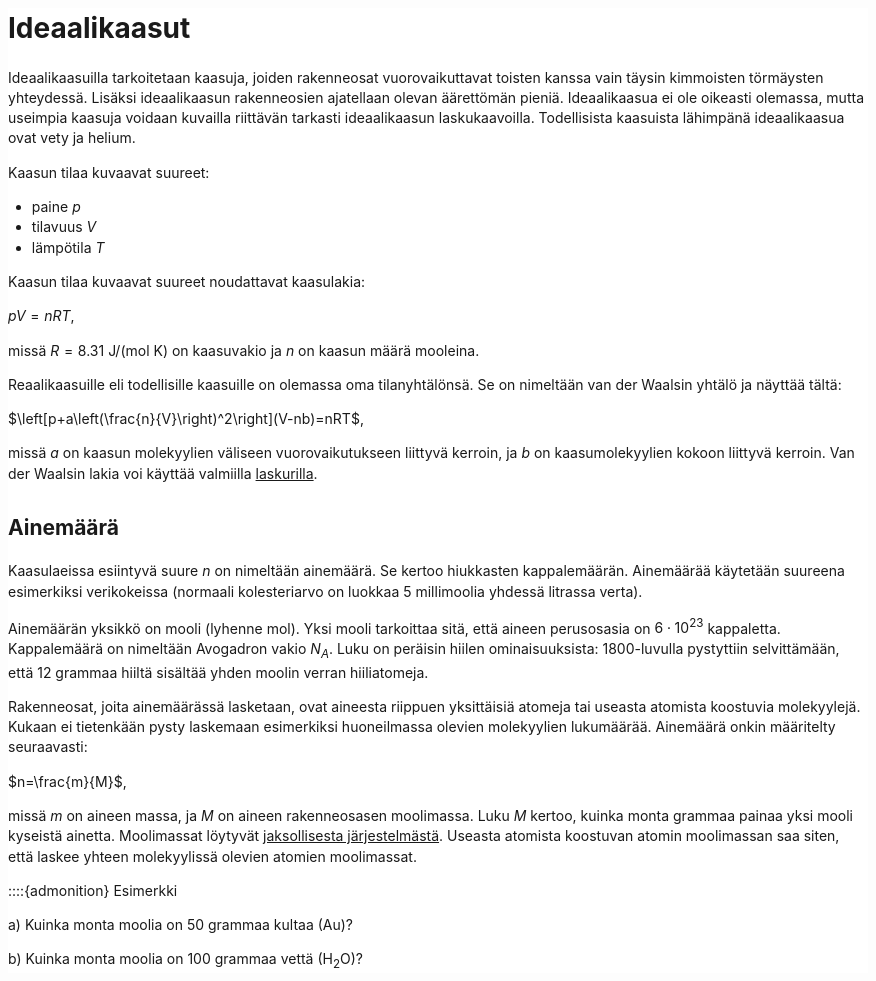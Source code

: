 # Ideaalikaasut

Ideaalikaasuilla tarkoitetaan kaasuja, joiden rakenneosat vuorovaikuttavat toisten kanssa vain täysin kimmoisten törmäysten yhteydessä. Lisäksi ideaalikaasun rakenneosien ajatellaan olevan äärettömän pieniä. Ideaalikaasua ei ole oikeasti olemassa, mutta useimpia kaasuja voidaan kuvailla riittävän tarkasti ideaalikaasun laskukaavoilla. Todellisista kaasuista lähimpänä ideaalikaasua ovat vety ja helium.

Kaasun tilaa kuvaavat suureet:
- paine $p$ 
- tilavuus $V$ 
- lämpötila $T$

Kaasun tilaa kuvaavat suureet noudattavat kaasulakia:

$pV=nRT$,

missä $R = 8.31~\text{J/(mol K)}$ on kaasuvakio ja $n$ on kaasun määrä mooleina.

Reaalikaasuille eli todellisille kaasuille on olemassa oma tilanyhtälönsä. Se on nimeltään van der Waalsin yhtälö ja näyttää tältä:

$\left[p+a\left(\frac{n}{V}\right)^2\right](V-nb)=nRT$,

missä $a$ on kaasun molekyylien väliseen vuorovaikutukseen liittyvä kerroin, ja $b$ on kaasumolekyylien kokoon liittyvä kerroin. Van der Waalsin lakia voi käyttää valmiilla [laskurilla](https://www.webqc.org/van_der_waals_gas_law.html).

## Ainemäärä

Kaasulaeissa esiintyvä suure $n$ on nimeltään ainemäärä. Se kertoo hiukkasten kappalemäärän. Ainemäärää käytetään suureena esimerkiksi verikokeissa (normaali kolesteriarvo on luokkaa 5 millimoolia yhdessä litrassa verta).

Ainemäärän yksikkö on mooli (lyhenne mol). Yksi mooli tarkoittaa sitä, että aineen perusosasia on $6\cdot 10^{23}$ kappaletta. Kappalemäärä on nimeltään Avogadron vakio $N_A$. Luku on peräisin hiilen ominaisuuksista: 1800-luvulla pystyttiin selvittämään, että 12 grammaa hiiltä sisältää yhden moolin verran hiiliatomeja. 

Rakenneosat, joita ainemäärässä lasketaan, ovat aineesta riippuen yksittäisiä atomeja tai useasta atomista koostuvia molekyylejä. Kukaan ei tietenkään pysty laskemaan esimerkiksi huoneilmassa olevien molekyylien lukumäärää. Ainemäärä onkin määritelty seuraavasti:

$n=\frac{m}{M}$,

missä $m$ on aineen massa, ja $M$ on aineen rakenneosasen moolimassa. Luku $M$ kertoo, kuinka monta grammaa painaa yksi mooli kyseistä ainetta. Moolimassat löytyvät [jaksollisesta järjestelmästä](https://ptable.com/?lang=fi#Ominaisuudet). Useasta atomista koostuvan atomin moolimassan saa siten, että laskee yhteen molekyylissä olevien atomien moolimassat.

::::{admonition} Esimerkki

a) Kuinka monta moolia on 50 grammaa kultaa (Au)?

b) Kuinka monta moolia on 100 grammaa vettä ($\text{H}_2\text{O}$)?
